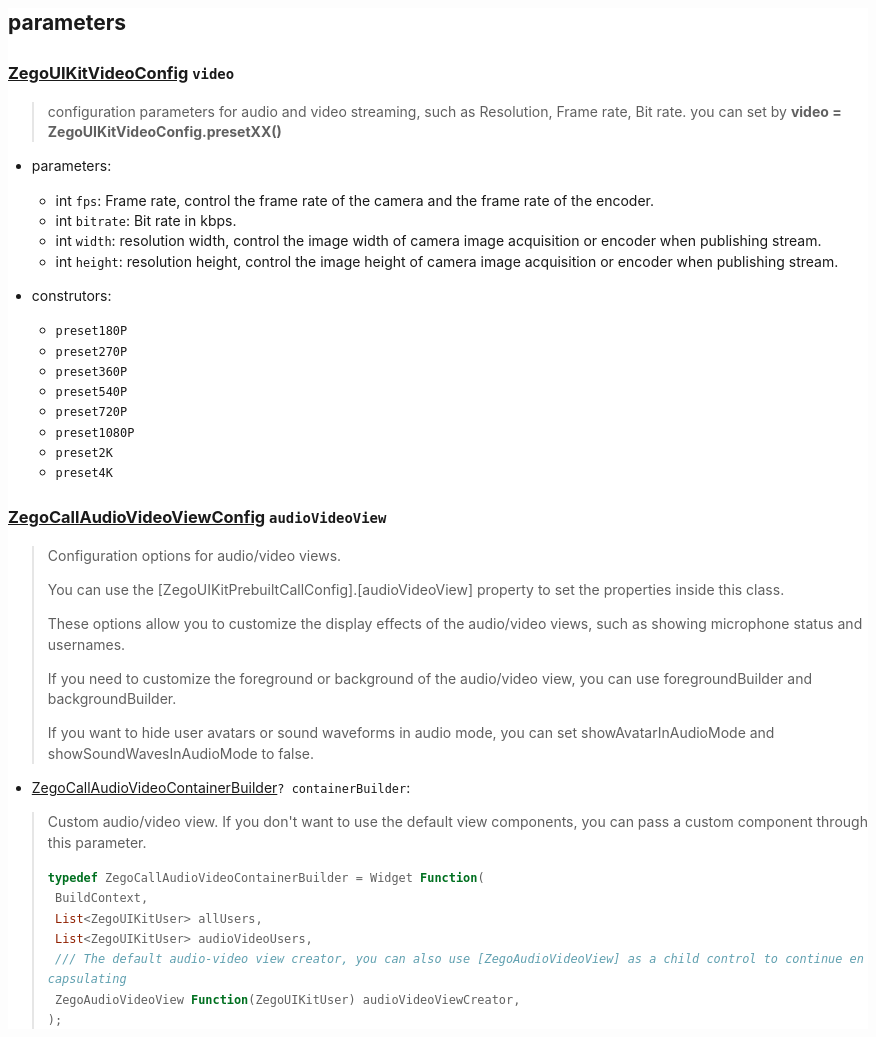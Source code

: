 ## parameters

### [ZegoUIKitVideoConfig](https://pub.dev/documentation/zego_uikit_prebuilt_call/latest/zego_uikit_prebuilt_call/ZegoUIKitVideoConfig-class.html) `video`
>
> configuration parameters for audio and video streaming, such as Resolution, Frame rate, Bit rate.
> you can set by **video = ZegoUIKitVideoConfig.presetXX()**

- parameters:
  - int `fps`: Frame rate, control the frame rate of the camera and the frame rate of the encoder.
  - int `bitrate`: Bit rate in kbps.
  - int `width`: resolution width, control the image width of camera image acquisition or encoder when publishing stream.
  - int `height`: resolution height, control the image height of camera image acquisition or encoder when publishing stream.

- construtors:
  - `preset180P`
  - `preset270P`
  - `preset360P`
  - `preset540P`
  - `preset720P`
  - `preset1080P`
  - `preset2K`
  - `preset4K`


### [ZegoCallAudioVideoViewConfig](https://pub.dev/documentation/zego_uikit_prebuilt_call/latest/zego_uikit_prebuilt_call/ZegoCallAudioVideoViewConfig-class.html) `audioVideoView`
>
> Configuration options for audio/video views.
>
> You can use the [ZegoUIKitPrebuiltCallConfig].[audioVideoView] property to set the properties inside this class.
>
> These options allow you to customize the display effects of the audio/video views, such as showing microphone status and usernames.
>
> If you need to customize the foreground or background of the audio/video view, you can use foregroundBuilder and backgroundBuilder.
>
> If you want to hide user avatars or sound waveforms in audio mode, you can set showAvatarInAudioMode and showSoundWavesInAudioMode to false.

- [ZegoCallAudioVideoContainerBuilder](https://pub.dev/documentation/zego_uikit_prebuilt_call/latest/zego_uikit_prebuilt_call/ZegoCallAudioVideoContainerBuilder-class.html)`? containerBuilder`:
>
> Custom audio/video view.
> If you don't want to use the default view components, you can pass a custom component through this parameter.
>```dart
>typedef ZegoCallAudioVideoContainerBuilder = Widget Function(
>  BuildContext,
>  List<ZegoUIKitUser> allUsers,
>  List<ZegoUIKitUser> audioVideoUsers,
>  /// The default audio-video view creator, you can also use [ZegoAudioVideoView] as a child control to continue encapsulating
>  ZegoAudioVideoView Function(ZegoUIKitUser) audioVideoViewCreator,
>);
>```
